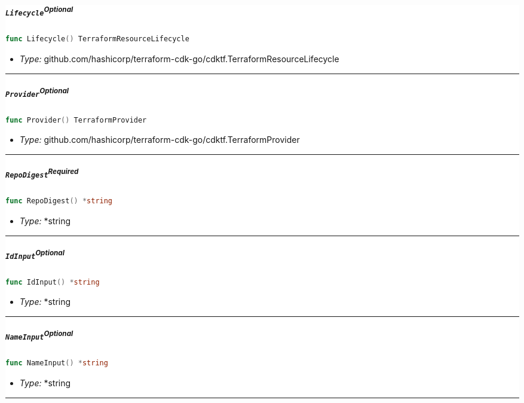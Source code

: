 
##### `Lifecycle`<sup>Optional</sup> <a name="Lifecycle" id="@cdktf/provider-docker.dataDockerImage.DataDockerImage.property.lifecycle"></a>

```go
func Lifecycle() TerraformResourceLifecycle
```

- *Type:* github.com/hashicorp/terraform-cdk-go/cdktf.TerraformResourceLifecycle

---

##### `Provider`<sup>Optional</sup> <a name="Provider" id="@cdktf/provider-docker.dataDockerImage.DataDockerImage.property.provider"></a>

```go
func Provider() TerraformProvider
```

- *Type:* github.com/hashicorp/terraform-cdk-go/cdktf.TerraformProvider

---

##### `RepoDigest`<sup>Required</sup> <a name="RepoDigest" id="@cdktf/provider-docker.dataDockerImage.DataDockerImage.property.repoDigest"></a>

```go
func RepoDigest() *string
```

- *Type:* *string

---

##### `IdInput`<sup>Optional</sup> <a name="IdInput" id="@cdktf/provider-docker.dataDockerImage.DataDockerImage.property.idInput"></a>

```go
func IdInput() *string
```

- *Type:* *string

---

##### `NameInput`<sup>Optional</sup> <a name="NameInput" id="@cdktf/provider-docker.dataDockerImage.DataDockerImage.property.nameInput"></a>

```go
func NameInput() *string
```

- *Type:* *string

---
